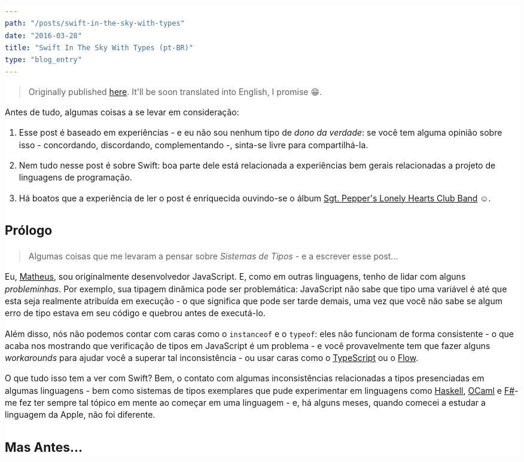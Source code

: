 ```yaml
---
path: "/posts/swift-in-the-sky-with-types"
date: "2016-03-28"
title: "Swift In The Sky With Types (pt-BR)"
type: "blog_entry"
---
```


> Originally published [here](http://equinocios.com/swift/2016/03/28/swift-in-the-sky-with-types/). It'll
> be soon translated into English, I promise 😁.

Antes de tudo, algumas coisas a se levar em consideração:

1.  Esse post é baseado em experiências - e eu não sou nenhum tipo de _dono da
    verdade_: se você tem alguma opinião sobre isso - concordando, discordando,
    complementando -, sinta-se livre para compartilhá-la.

1.  Nem tudo nesse post é sobre Swift: boa parte dele está relacionada a
    experiências bem gerais relacionadas a projeto de linguagens de programação.

1.  Há boatos que a experiência de ler o post é enriquecida ouvindo-se o álbum
    [Sgt. Pepper's Lonely Hearts Club Band](https://play.spotify.com/album/6QaVfG1pHYl1z15ZxkvVDW) ☺️.

## Prólogo

> Algumas coisas que me levaram a pensar sobre _Sistemas de Tipos_ - e a escrever
> esse post...

Eu, [Matheus](https://github.com/ythecombinator), sou originalmente desenvolvedor
JavaScript. E, como em outras linguagens, tenho de lidar com alguns _probleminhas_.
Por exemplo, sua tipagem dinâmica pode ser problemática: JavaScript não sabe
que tipo uma variável é até que esta seja realmente atribuída em execução - o
que significa que pode ser tarde demais, uma vez que você não sabe se algum
erro de tipo estava em seu código e quebrou antes de executá-lo.

Além disso, nós não podemos contar com caras como o `instanceof` e o `typeof`:
eles não funcionam de forma consistente - o que acaba nos mostrando que
verificação de tipos em JavaScript é um problema - e você provavelmente tem que
fazer alguns _workarounds_ para ajudar você a superar tal inconsistência - ou
usar caras como o [TypeScript](http://www.typescriptlang.org/) ou o
[Flow](http://flowtype.org/).

O que tudo isso tem a ver com Swift? Bem, o contato com algumas inconsistências
relacionadas a tipos presenciadas em algumas linguagens - bem como sistemas de
tipos exemplares que pude experimentar em linguagens como
[Haskell](https://www.haskell.org/), [OCaml](https://ocaml.org/) e
[F#](http://fsharp.org/)- me fez ter sempre tal tópico em mente ao começar em
uma linguagem - e, há alguns meses, quando comecei a estudar a linguagem
da Apple, não foi diferente.

## Mas Antes...
